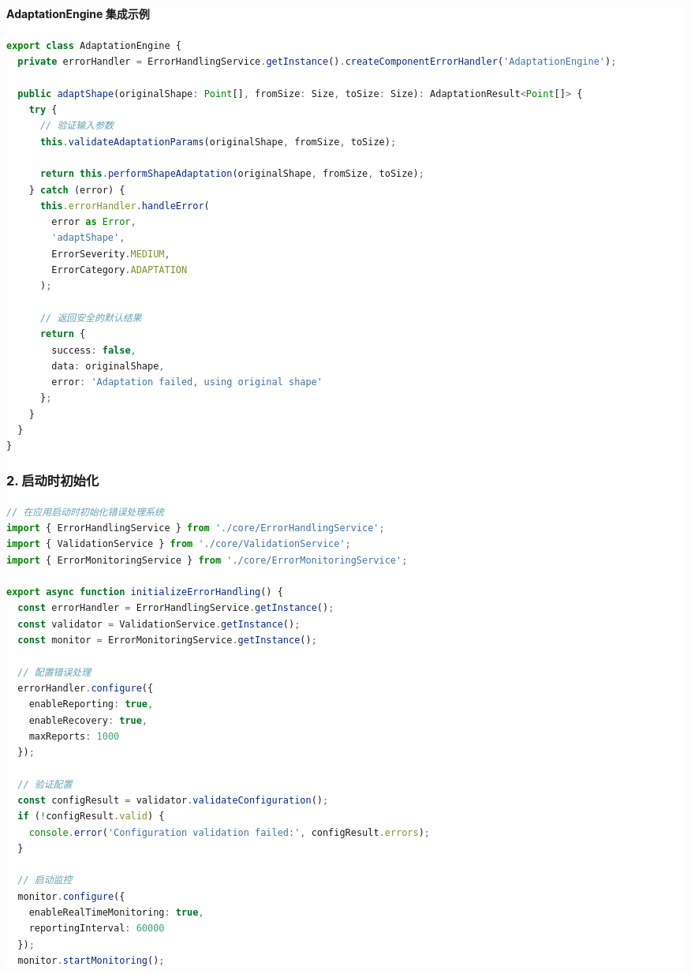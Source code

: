 #### AdaptationEngine 集成示例
```typescript
export class AdaptationEngine {
  private errorHandler = ErrorHandlingService.getInstance().createComponentErrorHandler('AdaptationEngine');
  
  public adaptShape(originalShape: Point[], fromSize: Size, toSize: Size): AdaptationResult<Point[]> {
    try {
      // 验证输入参数
      this.validateAdaptationParams(originalShape, fromSize, toSize);
      
      return this.performShapeAdaptation(originalShape, fromSize, toSize);
    } catch (error) {
      this.errorHandler.handleError(
        error as Error,
        'adaptShape',
        ErrorSeverity.MEDIUM,
        ErrorCategory.ADAPTATION
      );
      
      // 返回安全的默认结果
      return {
        success: false,
        data: originalShape,
        error: 'Adaptation failed, using original shape'
      };
    }
  }
}
```

### 2. 启动时初始化

```typescript
// 在应用启动时初始化错误处理系统
import { ErrorHandlingService } from './core/ErrorHandlingService';
import { ValidationService } from './core/ValidationService';
import { ErrorMonitoringService } from './core/ErrorMonitoringService';

export async function initializeErrorHandling() {
  const errorHandler = ErrorHandlingService.getInstance();
  const validator = ValidationService.getInstance();
  const monitor = ErrorMonitoringService.getInstance();
  
  // 配置错误处理
  errorHandler.configure({
    enableReporting: true,
    enableRecovery: true,
    maxReports: 1000
  });
  
  // 验证配置
  const configResult = validator.validateConfiguration();
  if (!configResult.valid) {
    console.error('Configuration validation failed:', configResult.errors);
  }
  
  // 启动监控
  monitor.configure({
    enableRealTimeMonitoring: true,
    reportingInterval: 60000
  });
  monitor.startMonitoring();
```